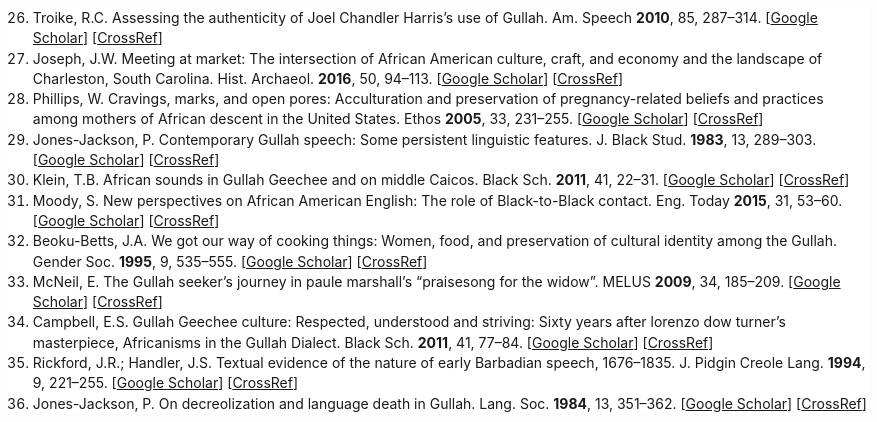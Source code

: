 26. Troike, R.C. Assessing the authenticity of Joel Chandler Harris’s use of Gullah. Am. Speech **2010**, 85, 287–314. \[[Google Scholar](https://scholar.google.com/scholar_lookup?title=Assessing+the+authenticity+of+Joel+Chandler+Harris%E2%80%99s+use+of+Gullah&author=Troike,+R.C.&publication_year=2010&journal=Am.+Speech&volume=85&pages=287%E2%80%93314&doi=10.1215/00031283-2010-017)\] \[[CrossRef](https://doi.org/10.1215/00031283-2010-017)\]
27. Joseph, J.W. Meeting at market: The intersection of African American culture, craft, and economy and the landscape of Charleston, South Carolina. Hist. Archaeol. **2016**, 50, 94–113. \[[Google Scholar](https://scholar.google.com/scholar_lookup?title=Meeting+at+market:+The+intersection+of+African+American+culture,+craft,+and+economy+and+the+landscape+of+Charleston,+South+Carolina&author=Joseph,+J.W.&publication_year=2016&journal=Hist.+Archaeol.&volume=50&pages=94%E2%80%93113&doi=10.1007/BF03377179)\] \[[CrossRef](https://doi.org/10.1007/BF03377179)\]
28. Phillips, W. Cravings, marks, and open pores: Acculturation and preservation of pregnancy-related beliefs and practices among mothers of African descent in the United States. Ethos **2005**, 33, 231–255. \[[Google Scholar](https://scholar.google.com/scholar_lookup?title=Cravings,+marks,+and+open+pores:+Acculturation+and+preservation+of+pregnancy-related+beliefs+and+practices+among+mothers+of+African+descent+in+the+United+States&author=Phillips,+W.&publication_year=2005&journal=Ethos&volume=33&pages=231%E2%80%93255&doi=10.1525/eth.2005.33.2.231)\] \[[CrossRef](https://doi.org/10.1525/eth.2005.33.2.231)\]
29. Jones-Jackson, P. Contemporary Gullah speech: Some persistent linguistic features. J. Black Stud. **1983**, 13, 289–303. \[[Google Scholar](https://scholar.google.com/scholar_lookup?title=Contemporary+Gullah+speech:+Some+persistent+linguistic+features&author=Jones-Jackson,+P.&publication_year=1983&journal=J.+Black+Stud.&volume=13&pages=289%E2%80%93303&doi=10.1177/002193478301300303)\] \[[CrossRef](https://doi.org/10.1177/002193478301300303)\]
30. Klein, T.B. African sounds in Gullah Geechee and on middle Caicos. Black Sch. **2011**, 41, 22–31. \[[Google Scholar](https://scholar.google.com/scholar_lookup?title=African+sounds+in+Gullah+Geechee+and+on+middle+Caicos&author=Klein,+T.B.&publication_year=2011&journal=Black+Sch.&volume=41&pages=22%E2%80%9331&doi=10.5816/blackscholar.41.1.0022)\] \[[CrossRef](https://doi.org/10.5816/blackscholar.41.1.0022)\]
31. Moody, S. New perspectives on African American English: The role of Black-to-Black contact. Eng. Today **2015**, 31, 53–60. \[[Google Scholar](https://scholar.google.com/scholar_lookup?title=New+perspectives+on+African+American+English:+The+role+of+Black-to-Black+contact&author=Moody,+S.&publication_year=2015&journal=Eng.+Today&volume=31&pages=53%E2%80%9360&doi=10.1017/S0266078415000401)\] \[[CrossRef](https://doi.org/10.1017/S0266078415000401)\]
32. Beoku-Betts, J.A. We got our way of cooking things: Women, food, and preservation of cultural identity among the Gullah. Gender Soc. **1995**, 9, 535–555. \[[Google Scholar](https://scholar.google.com/scholar_lookup?title=We+got+our+way+of+cooking+things:+Women,+food,+and+preservation+of+cultural+identity+among+the+Gullah&author=Beoku-Betts,+J.A.&publication_year=1995&journal=Gender+Soc.&volume=9&pages=535%E2%80%93555&doi=10.1177/089124395009005003)\] \[[CrossRef](https://doi.org/10.1177/089124395009005003)\]
33. McNeil, E. The Gullah seeker’s journey in paule marshall’s “praisesong for the widow”. MELUS **2009**, 34, 185–209. \[[Google Scholar](https://scholar.google.com/scholar_lookup?title=The+Gullah+seeker%E2%80%99s+journey+in+paule+marshall%E2%80%99s+%E2%80%9Cpraisesong+for+the+widow%E2%80%9D&author=McNeil,+E.&publication_year=2009&journal=MELUS&volume=34&pages=185%E2%80%93209&doi=10.1353/mel.0.0001)\] \[[CrossRef](https://doi.org/10.1353/mel.0.0001)\]
34. Campbell, E.S. Gullah Geechee culture: Respected, understood and striving: Sixty years after lorenzo dow turner’s masterpiece, Africanisms in the Gullah Dialect. Black Sch. **2011**, 41, 77–84. \[[Google Scholar](https://scholar.google.com/scholar_lookup?title=Gullah+Geechee+culture:+Respected,+understood+and+striving:+Sixty+years+after+lorenzo+dow+turner%E2%80%99s+masterpiece,+Africanisms+in+the+Gullah+Dialect&author=Campbell,+E.S.&publication_year=2011&journal=Black+Sch.&volume=41&pages=77%E2%80%9384&doi=10.5816/blackscholar.41.1.0077)\] \[[CrossRef](https://doi.org/10.5816/blackscholar.41.1.0077)\]
35. Rickford, J.R.; Handler, J.S. Textual evidence of the nature of early Barbadian speech, 1676–1835. J. Pidgin Creole Lang. **1994**, 9, 221–255. \[[Google Scholar](https://scholar.google.com/scholar_lookup?title=Textual+evidence+of+the+nature+of+early+Barbadian+speech,+1676%E2%80%931835&author=Rickford,+J.R.&author=Handler,+J.S.&publication_year=1994&journal=J.+Pidgin+Creole+Lang.&volume=9&pages=221%E2%80%93255&doi=10.1075/jpcl.9.2.02ric)\] \[[CrossRef](https://doi.org/10.1075/jpcl.9.2.02ric)\]
36. Jones-Jackson, P. On decreolization and language death in Gullah. Lang. Soc. **1984**, 13, 351–362. \[[Google Scholar](https://scholar.google.com/scholar_lookup?title=On+decreolization+and+language+death+in+Gullah&author=Jones-Jackson,+P.&publication_year=1984&journal=Lang.+Soc.&volume=13&pages=351%E2%80%93362&doi=10.1017/S004740450001054X)\] \[[CrossRef](https://doi.org/10.1017/S004740450001054X)\]